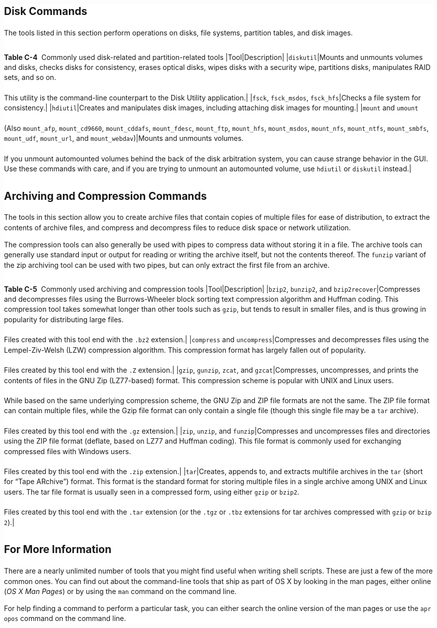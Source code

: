## Disk Commands

The tools listed in this section perform operations on disks, file systems, partition tables, and disk images.

|   |   |
|---|---|
**Table C-4**  Commonly used disk-related and partition-related tools
|Tool|Description|
|`diskutil`|Mounts and unmounts volumes and disks, checks disks for consistency, erases optical disks, wipes disks with a security wipe, partitions disks, manipulates RAID sets, and so on.<br><br>This utility is the command-line counterpart to the Disk Utility application.|
|`fsck`, `fsck_msdos`, `fsck_hfs`|Checks a file system for consistency.|
|`hdiutil`|Creates and manipulates disk images, including attaching disk images for mounting.|
|`mount` and `umount`<br><br>(Also `mount_afp`, `mount_cd9660`, `mount_cddafs`, `mount_fdesc`, `mount_ftp`, `mount_hfs`, `mount_msdos`, `mount_nfs`, `mount_ntfs`, `mount_smbfs`, `mount_udf`, `mount_url`, and `mount_webdav`)|Mounts and unmounts volumes.<br><br>If you unmount automounted volumes behind the back of the disk arbitration system, you can cause strange behavior in the GUI. Use these commands with care, and if you are trying to unmount an automounted volume, use `hdiutil` or `diskutil` instead.|

## Archiving and Compression Commands

The tools in this section allow you to create archive files that contain copies of multiple files for ease of distribution, to extract the contents of archive files, and compress and decompress files to reduce disk space or network utilization.

The compression tools can also generally be used with pipes to compress data without storing it in a file. The archive tools can generally use standard input or output for reading or writing the archive itself, but not the contents thereof. The `funzip` variant of the zip archiving tool can be used with two pipes, but can only extract the first file from an archive.

|   |   |
|---|---|
**Table C-5**  Commonly used archiving and compression tools
|Tool|Description|
|`bzip2`, `bunzip2`, and `bzip2recover`|Compresses and decompresses files using the Burrows-Wheeler block sorting text compression algorithm and Huffman coding. This compression tool takes somewhat longer than other tools such as `gzip`, but tends to result in smaller files, and is thus growing in popularity for distributing large files.<br><br>Files created with this tool end with the `.bz2` extension.|
|`compress` and `uncompress`|Compresses and decompresses files using the Lempel-Ziv-Welsh (LZW) compression algorithm. This compression format has largely fallen out of popularity.<br><br>Files created by this tool end with the `.Z` extension.|
|`gzip`, `gunzip`, `zcat`, and `gzcat`|Compresses, uncompresses, and prints the contents of files in the GNU Zip (LZ77-based) format. This compression scheme is popular with UNIX and Linux users.<br><br>While based on the same underlying compression scheme, the GNU Zip and ZIP file formats are not the same. The ZIP file format can contain multiple files, while the Gzip file format can only contain a single file (though this single file may be a `tar` archive).<br><br>Files created by this tool end with the `.gz` extension.|
|`zip`, `unzip`, and `funzip`|Compresses and uncompresses files and directories using the ZIP file format (deflate, based on LZ77 and Huffman coding). This file format is commonly used for exchanging compressed files with Windows users.<br><br>Files created by this tool end with the `.zip` extension.|
|`tar`|Creates, appends to, and extracts multifile archives in the `tar` (short for “Tape ARchive”) format. This format is the standard format for storing multiple files in a single archive among UNIX and Linux users. The tar file format is usually seen in a compressed form, using either `gzip` or `bzip2`.<br><br>Files created by this tool end with the `.tar` extension (or the `.tgz` or `.tbz` extensions for tar archives compressed with `gzip` or `bzip2`).|

## For More Information

There are a nearly unlimited number of tools that you might find useful when writing shell scripts. These are just a few of the more common ones. You can find out about the command-line tools that ship as part of OS X by looking in the man pages, either online (_OS X Man Pages_) or by using the `man` command on the command line.

For help finding a command to perform a particular task, you can either search the online version of the man pages or use the `apropos` command on the command line.
